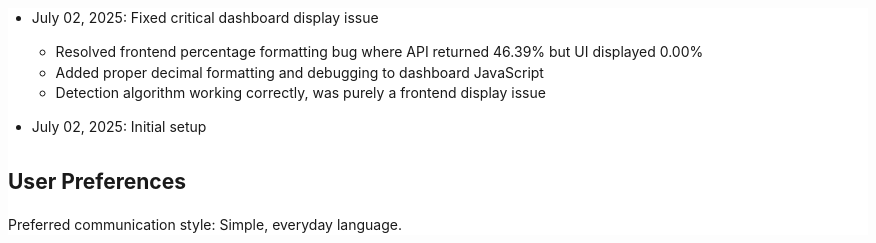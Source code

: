 - July 02, 2025: Fixed critical dashboard display issue  
  - Resolved frontend percentage formatting bug where API returned 46.39% but UI displayed 0.00%
  - Added proper decimal formatting and debugging to dashboard JavaScript
  - Detection algorithm working correctly, was purely a frontend display issue

- July 02, 2025: Initial setup

## User Preferences

Preferred communication style: Simple, everyday language.